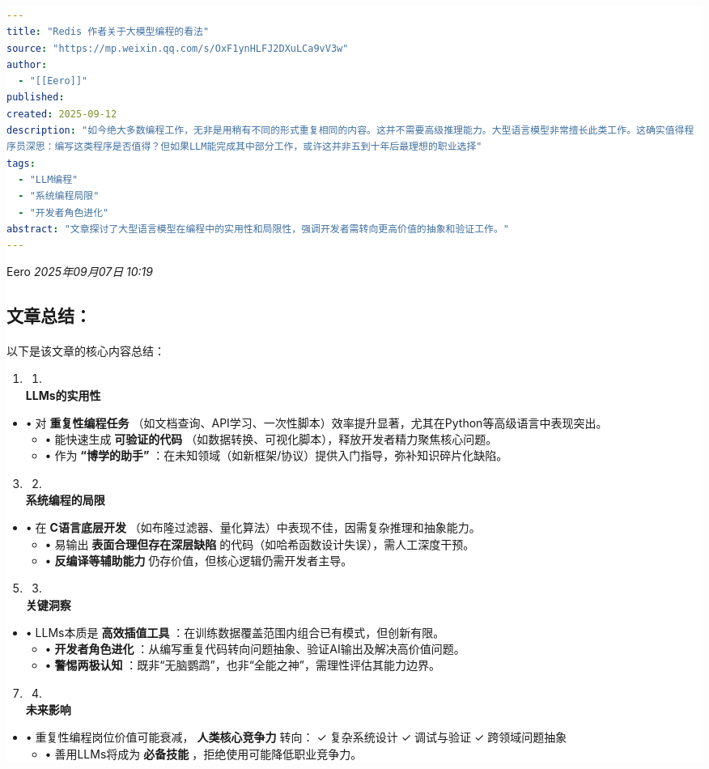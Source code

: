 ```yaml
---
title: "Redis 作者关于大模型编程的看法"
source: "https://mp.weixin.qq.com/s/OxF1ynHLFJ2DXuLCa9vV3w"
author:
  - "[[Eero]]"
published:
created: 2025-09-12
description: "如今绝大多数编程工作，无非是用稍有不同的形式重复相同的内容。这并不需要高级推理能力。大型语言模型非常擅长此类工作。这确实值得程序员深思：编写这类程序是否值得？但如果LLM能完成其中部分工作，或许这并非五到十年后最理想的职业选择"
tags:
  - "LLM编程"
  - "系统编程局限"
  - "开发者角色进化"
abstract: "文章探讨了大型语言模型在编程中的实用性和局限性，强调开发者需转向更高价值的抽象和验证工作。"
---
```

Eero *2025年09月07日 10:19*

## 文章总结：

以下是该文章的核心内容总结：

1. 1.
	**LLMs的实用性**
- •
	对 **重复性编程任务** （如文档查询、API学习、一次性脚本）效率提升显著，尤其在Python等高级语言中表现突出。
	- •
	能快速生成 **可验证的代码** （如数据转换、可视化脚本），释放开发者精力聚焦核心问题。
	- •
	作为 **“博学的助手”** ：在未知领域（如新框架/协议）提供入门指导，弥补知识碎片化缺陷。
3. 2.
	**系统编程的局限**
- •
	在 **C语言底层开发** （如布隆过滤器、量化算法）中表现不佳，因需复杂推理和抽象能力。
	- •
	易输出 **表面合理但存在深层缺陷** 的代码（如哈希函数设计失误），需人工深度干预。
	- •
	**反编译等辅助能力** 仍存价值，但核心逻辑仍需开发者主导。
5. 3.
	**关键洞察**
- •
	LLMs本质是 **高效插值工具** ：在训练数据覆盖范围内组合已有模式，但创新有限。
	- •
	**开发者角色进化** ：从编写重复代码转向问题抽象、验证AI输出及解决高价值问题。
	- •
	**警惕两极认知** ：既非“无脑鹦鹉”，也非“全能之神”，需理性评估其能力边界。
7. 4.
	**未来影响**
- •
	重复性编程岗位价值可能衰减， **人类核心竞争力** 转向：
	✓ 复杂系统设计
	✓ 调试与验证
	✓ 跨领域问题抽象
	- •
	善用LLMs将成为 **必备技能** ，拒绝使用可能降低职业竞争力。
